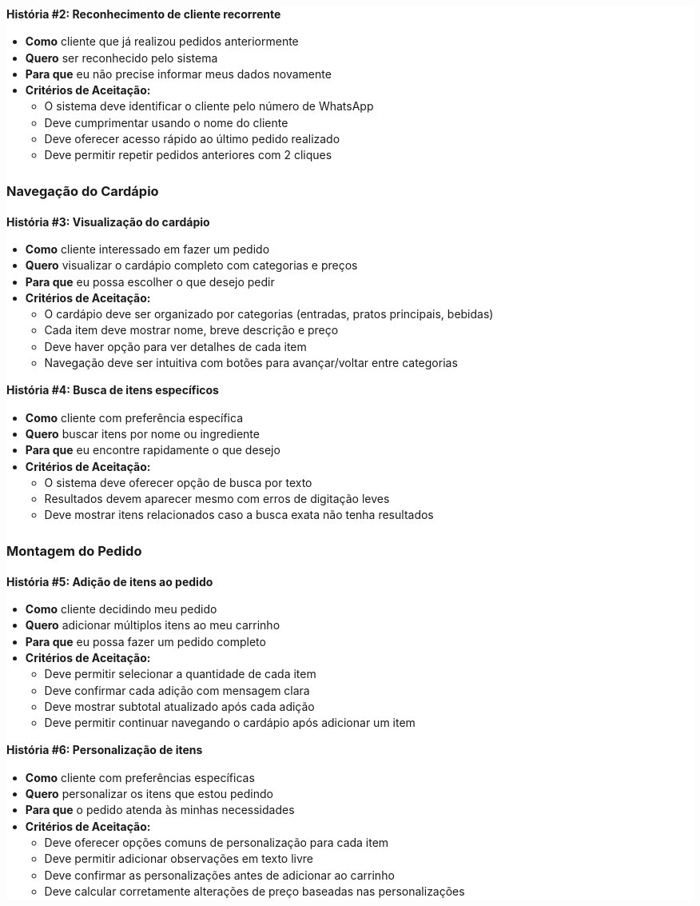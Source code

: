 **História #2: Reconhecimento de cliente recorrente**
- **Como** cliente que já realizou pedidos anteriormente
- **Quero** ser reconhecido pelo sistema
- **Para que** eu não precise informar meus dados novamente
- **Critérios de Aceitação:**
  - O sistema deve identificar o cliente pelo número de WhatsApp
  - Deve cumprimentar usando o nome do cliente
  - Deve oferecer acesso rápido ao último pedido realizado
  - Deve permitir repetir pedidos anteriores com 2 cliques

### Navegação do Cardápio

**História #3: Visualização do cardápio**
- **Como** cliente interessado em fazer um pedido
- **Quero** visualizar o cardápio completo com categorias e preços
- **Para que** eu possa escolher o que desejo pedir
- **Critérios de Aceitação:**
  - O cardápio deve ser organizado por categorias (entradas, pratos principais, bebidas)
  - Cada item deve mostrar nome, breve descrição e preço
  - Deve haver opção para ver detalhes de cada item
  - Navegação deve ser intuitiva com botões para avançar/voltar entre categorias

**História #4: Busca de itens específicos**
- **Como** cliente com preferência específica
- **Quero** buscar itens por nome ou ingrediente
- **Para que** eu encontre rapidamente o que desejo
- **Critérios de Aceitação:**
  - O sistema deve oferecer opção de busca por texto
  - Resultados devem aparecer mesmo com erros de digitação leves
  - Deve mostrar itens relacionados caso a busca exata não tenha resultados

### Montagem do Pedido

**História #5: Adição de itens ao pedido**
- **Como** cliente decidindo meu pedido
- **Quero** adicionar múltiplos itens ao meu carrinho
- **Para que** eu possa fazer um pedido completo
- **Critérios de Aceitação:**
  - Deve permitir selecionar a quantidade de cada item
  - Deve confirmar cada adição com mensagem clara
  - Deve mostrar subtotal atualizado após cada adição
  - Deve permitir continuar navegando o cardápio após adicionar um item

**História #6: Personalização de itens**
- **Como** cliente com preferências específicas
- **Quero** personalizar os itens que estou pedindo
- **Para que** o pedido atenda às minhas necessidades
- **Critérios de Aceitação:**
  - Deve oferecer opções comuns de personalização para cada item
  - Deve permitir adicionar observações em texto livre
  - Deve confirmar as personalizações antes de adicionar ao carrinho
  - Deve calcular corretamente alterações de preço baseadas nas personalizações
